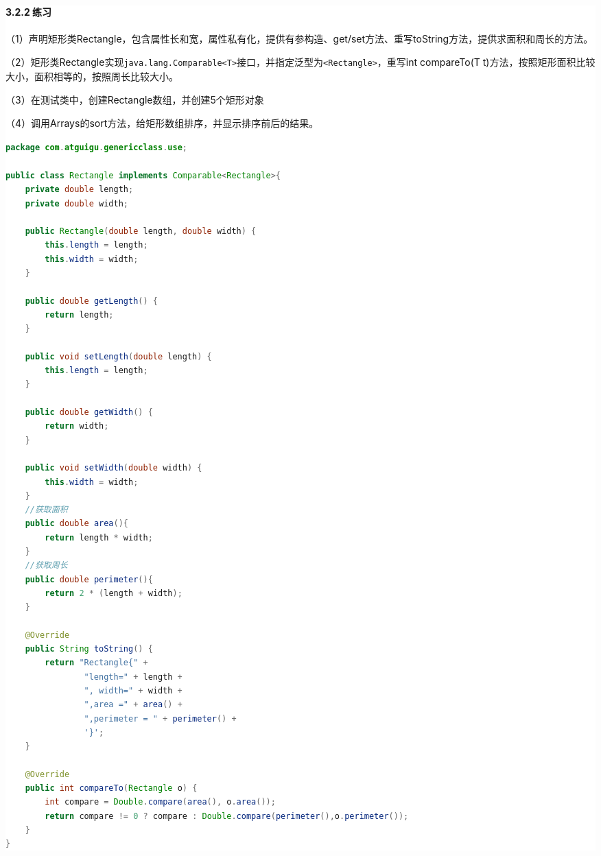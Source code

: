 #### 3.2.2 练习

（1）声明矩形类Rectangle，包含属性长和宽，属性私有化，提供有参构造、get/set方法、重写toString方法，提供求面积和周长的方法。

（2）矩形类Rectangle实现`java.lang.Comparable<T>`接口，并指定泛型为`<Rectangle>`，重写int compareTo(T t)方法，按照矩形面积比较大小，面积相等的，按照周长比较大小。

（3）在测试类中，创建Rectangle数组，并创建5个矩形对象

（4）调用Arrays的sort方法，给矩形数组排序，并显示排序前后的结果。

```java
package com.atguigu.genericclass.use;

public class Rectangle implements Comparable<Rectangle>{
    private double length;
    private double width;

    public Rectangle(double length, double width) {
        this.length = length;
        this.width = width;
    }

    public double getLength() {
        return length;
    }

    public void setLength(double length) {
        this.length = length;
    }

    public double getWidth() {
        return width;
    }

    public void setWidth(double width) {
        this.width = width;
    }
	//获取面积
    public double area(){
        return length * width;
    }
    //获取周长
    public double perimeter(){
        return 2 * (length + width);
    }

    @Override
    public String toString() {
        return "Rectangle{" +
                "length=" + length +
                ", width=" + width +
                ",area =" + area() +
                ",perimeter = " + perimeter() +
                '}';
    }

    @Override
    public int compareTo(Rectangle o) {
        int compare = Double.compare(area(), o.area());
        return compare != 0 ? compare : Double.compare(perimeter(),o.perimeter());
    }
}

```
